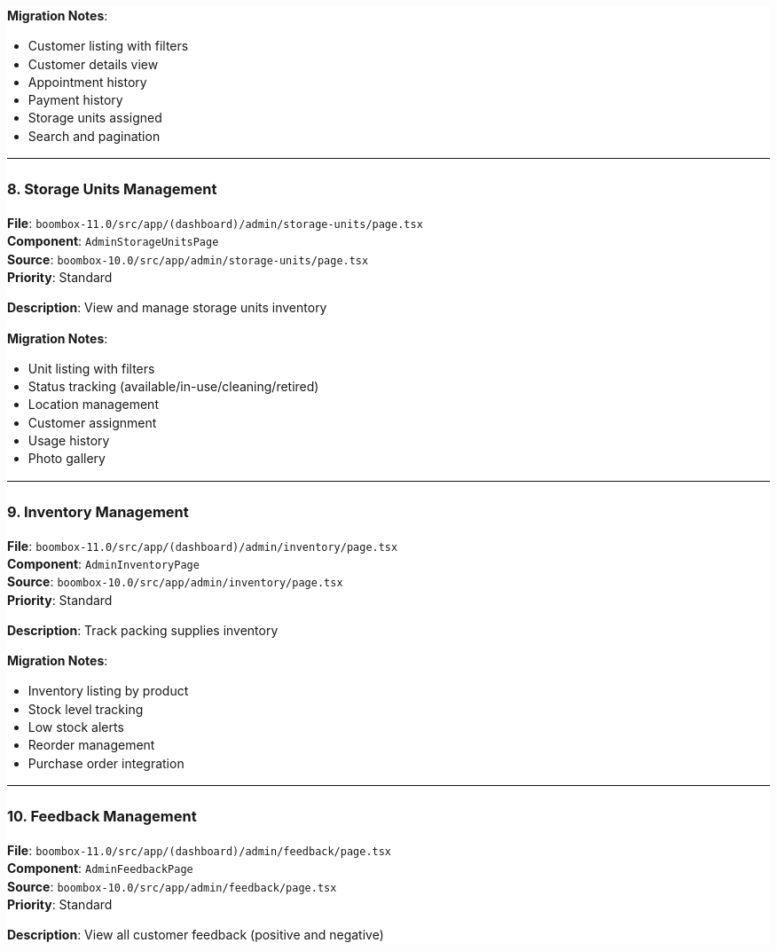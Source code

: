 **Migration Notes**:
- Customer listing with filters
- Customer details view
- Appointment history
- Payment history
- Storage units assigned
- Search and pagination

---

### 8. Storage Units Management

**File**: `boombox-11.0/src/app/(dashboard)/admin/storage-units/page.tsx`  
**Component**: `AdminStorageUnitsPage`  
**Source**: `boombox-10.0/src/app/admin/storage-units/page.tsx`  
**Priority**: Standard

**Description**: View and manage storage units inventory

**Migration Notes**:
- Unit listing with filters
- Status tracking (available/in-use/cleaning/retired)
- Location management
- Customer assignment
- Usage history
- Photo gallery

---

### 9. Inventory Management

**File**: `boombox-11.0/src/app/(dashboard)/admin/inventory/page.tsx`  
**Component**: `AdminInventoryPage`  
**Source**: `boombox-10.0/src/app/admin/inventory/page.tsx`  
**Priority**: Standard

**Description**: Track packing supplies inventory

**Migration Notes**:
- Inventory listing by product
- Stock level tracking
- Low stock alerts
- Reorder management
- Purchase order integration

---

### 10. Feedback Management

**File**: `boombox-11.0/src/app/(dashboard)/admin/feedback/page.tsx`  
**Component**: `AdminFeedbackPage`  
**Source**: `boombox-10.0/src/app/admin/feedback/page.tsx`  
**Priority**: Standard

**Description**: View all customer feedback (positive and negative)
